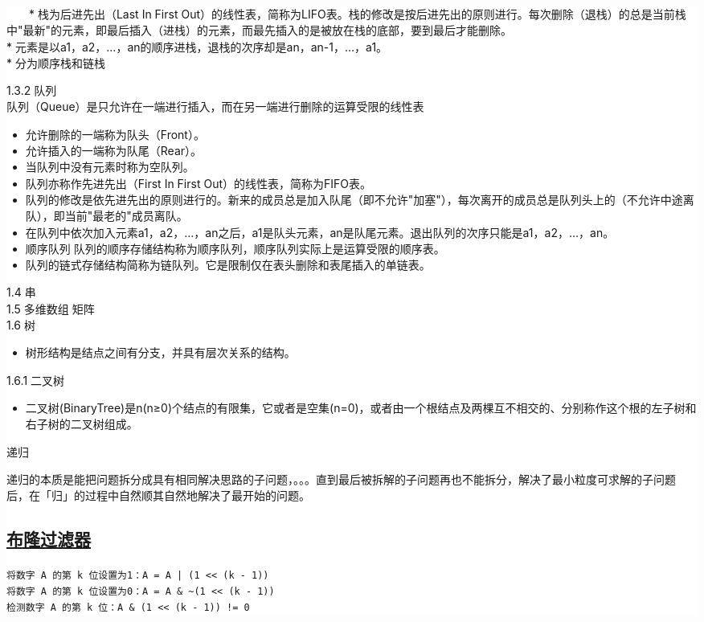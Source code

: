 　　* 栈为后进先出（Last In First Out）的线性表，简称为LIFO表。栈的修改是按后进先出的原则进行。每次删除（退栈）的总是当前栈中"最新"的元素，即最后插入（进栈）的元素，而最先插入的是被放在栈的底部，要到最后才能删除。  
    * 元素是以a1，a2，…，an的顺序进栈，退栈的次序却是an，an-1，…，a1。  
    * 分为顺序栈和链栈

1.3.2 队列  
队列（Queue）是只允许在一端进行插入，而在另一端进行删除的运算受限的线性表  

* 允许删除的一端称为队头（Front）。  
* 允许插入的一端称为队尾（Rear）。  
* 当队列中没有元素时称为空队列。  
* 队列亦称作先进先出（First In First Out）的线性表，简称为FIFO表。  
* 队列的修改是依先进先出的原则进行的。新来的成员总是加入队尾（即不允许"加塞"），每次离开的成员总是队列头上的（不允许中途离队），即当前"最老的"成员离队。  
* 在队列中依次加入元素a1，a2，…，an之后，a1是队头元素，an是队尾元素。退出队列的次序只能是a1，a2，…，an。
* 顺序队列 队列的顺序存储结构称为顺序队列，顺序队列实际上是运算受限的顺序表。
* 队列的链式存储结构简称为链队列。它是限制仅在表头删除和表尾插入的单链表。

1.4 串  
1.5 多维数组 矩阵  
1.6 树    
* 树形结构是结点之间有分支，并具有层次关系的结构。
 
1.6.1 二叉树   
* 二叉树(BinaryTree)是n(n≥0)个结点的有限集，它或者是空集(n=0)，或者由一个根结点及两棵互不相交的、分别称作这个根的左子树和右子树的二叉树组成。
　　


递归

递归的本质是能把问题拆分成具有相同解决思路的子问题，。。。直到最后被拆解的子问题再也不能拆分，解决了最小粒度可求解的子问题后，在「归」的过程中自然顺其自然地解决了最开始的问题。


## [布隆过滤器](https://github.com/Snailclimb/JavaGuide/blob/master/docs/dataStructures-algorithms/data-structure/bloom-filter.md)

```
将数字 A 的第 k 位设置为1：A = A | (1 << (k - 1))
将数字 A 的第 k 位设置为0：A = A & ~(1 << (k - 1))
检测数字 A 的第 k 位：A & (1 << (k - 1)) != 0
```